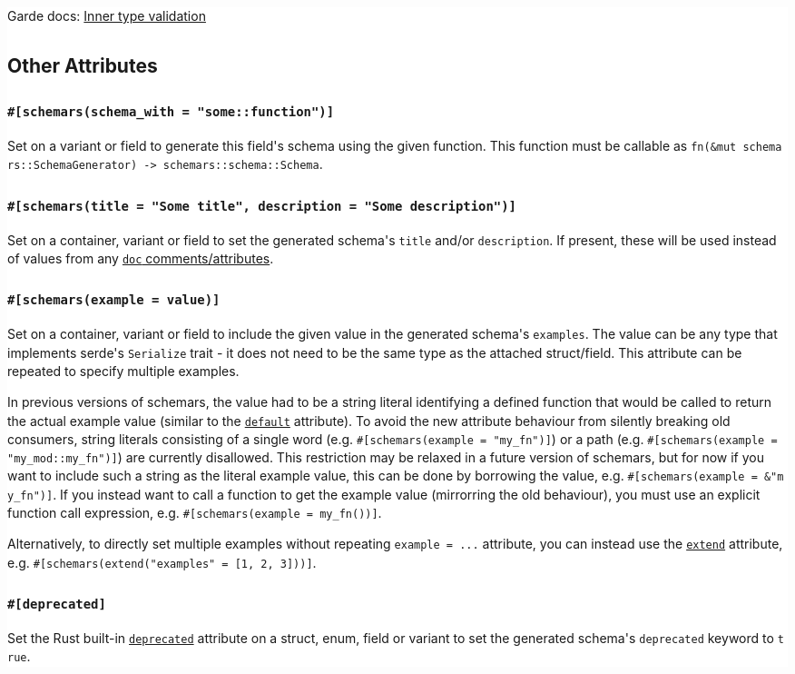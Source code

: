 Garde docs: [Inner type validation](https://github.com/jprochazk/garde?tab=readme-ov-file#inner-type-validation)

## Other Attributes

<h3 id="schema_with">

`#[schemars(schema_with = "some::function")]`

</h3>

Set on a variant or field to generate this field's schema using the given function. This function must be callable as `fn(&mut schemars::SchemaGenerator) -> schemars::schema::Schema`.

<h3 id="title-description">

`#[schemars(title = "Some title", description = "Some description")]`

</h3>

Set on a container, variant or field to set the generated schema's `title` and/or `description`. If present, these will be used instead of values from any [`doc` comments/attributes](#doc).

<h3 id="example">

`#[schemars(example = value)]`

</h3>

Set on a container, variant or field to include the given value in the generated schema's `examples`. The value can be any type that implements serde's `Serialize` trait - it does not need to be the same type as the attached struct/field. This attribute can be repeated to specify multiple examples.

In previous versions of schemars, the value had to be a string literal identifying a defined function that would be called to return the actual example value (similar to the [`default`](#default) attribute). To avoid the new attribute behaviour from silently breaking old consumers, string literals consisting of a single word (e.g. `#[schemars(example = "my_fn")]`) or a path (e.g. `#[schemars(example = "my_mod::my_fn")]`) are currently disallowed. This restriction may be relaxed in a future version of schemars, but for now if you want to include such a string as the literal example value, this can be done by borrowing the value, e.g. `#[schemars(example = &"my_fn")]`. If you instead want to call a function to get the example value (mirrorring the old behaviour), you must use an explicit function call expression, e.g. `#[schemars(example = my_fn())]`.

Alternatively, to directly set multiple examples without repeating `example = ...` attribute, you can instead use the [`extend`](#extend) attribute, e.g. `#[schemars(extend("examples" = [1, 2, 3]))]`.

<h3 id="deprecated">

`#[deprecated]`

</h3>

Set the Rust built-in [`deprecated`](https://doc.rust-lang.org/edition-guide/rust-2018/the-compiler/an-attribute-for-deprecation.html) attribute on a struct, enum, field or variant to set the generated schema's `deprecated` keyword to `true`.

<h3 id="inline">
